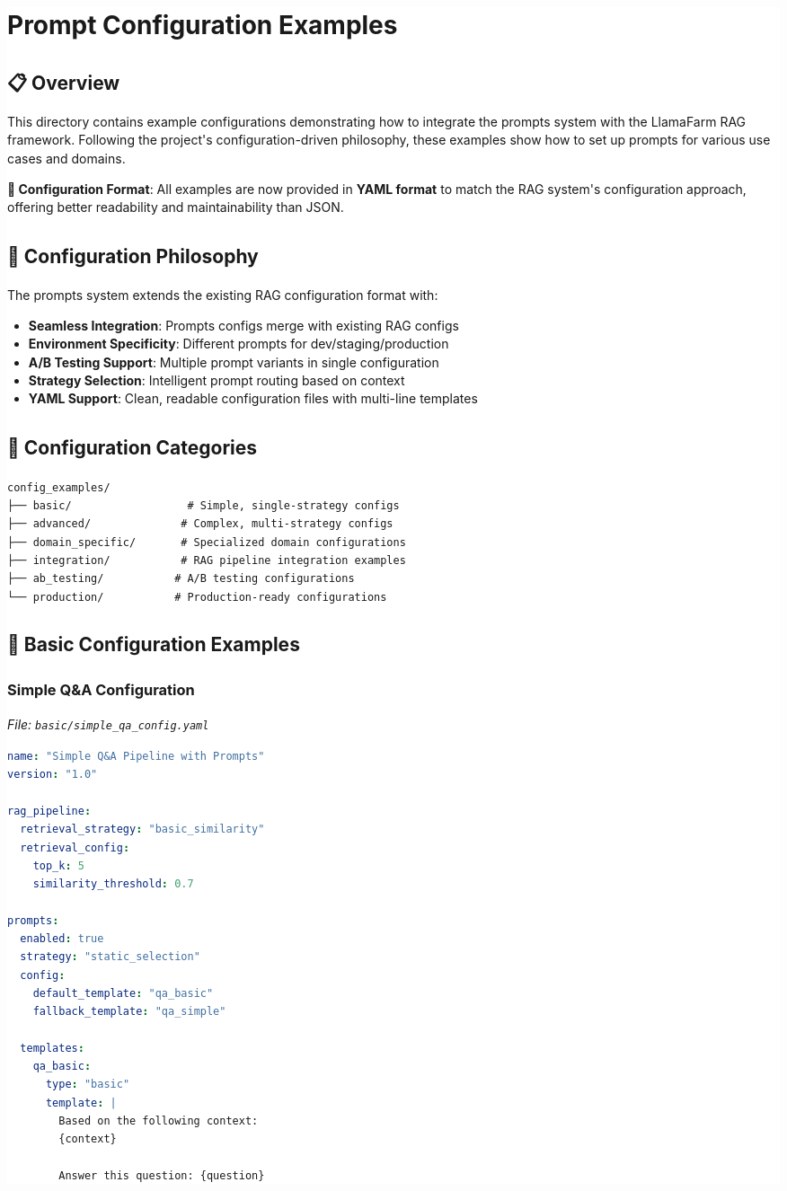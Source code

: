 # Prompt Configuration Examples

## 📋 Overview

This directory contains example configurations demonstrating how to integrate the prompts system with the LlamaFarm RAG framework. Following the project's configuration-driven philosophy, these examples show how to set up prompts for various use cases and domains.

**🔄 Configuration Format**: All examples are now provided in **YAML format** to match the RAG system's configuration approach, offering better readability and maintainability than JSON.

## 🎯 Configuration Philosophy

The prompts system extends the existing RAG configuration format with:
- **Seamless Integration**: Prompts configs merge with existing RAG configs
- **Environment Specificity**: Different prompts for dev/staging/production
- **A/B Testing Support**: Multiple prompt variants in single configuration
- **Strategy Selection**: Intelligent prompt routing based on context
- **YAML Support**: Clean, readable configuration files with multi-line templates

## 📁 Configuration Categories

```
config_examples/
├── basic/                  # Simple, single-strategy configs
├── advanced/              # Complex, multi-strategy configs
├── domain_specific/       # Specialized domain configurations
├── integration/           # RAG pipeline integration examples
├── ab_testing/           # A/B testing configurations
└── production/           # Production-ready configurations
```

## 🔧 Basic Configuration Examples

### **Simple Q&A Configuration**
*File: `basic/simple_qa_config.yaml`*

```yaml
name: "Simple Q&A Pipeline with Prompts"
version: "1.0"

rag_pipeline:
  retrieval_strategy: "basic_similarity"
  retrieval_config:
    top_k: 5
    similarity_threshold: 0.7

prompts:
  enabled: true
  strategy: "static_selection"
  config:
    default_template: "qa_basic"
    fallback_template: "qa_simple"
  
  templates:
    qa_basic:
      type: "basic"
      template: |
        Based on the following context:
        {context}
        
        Answer this question: {question}
```